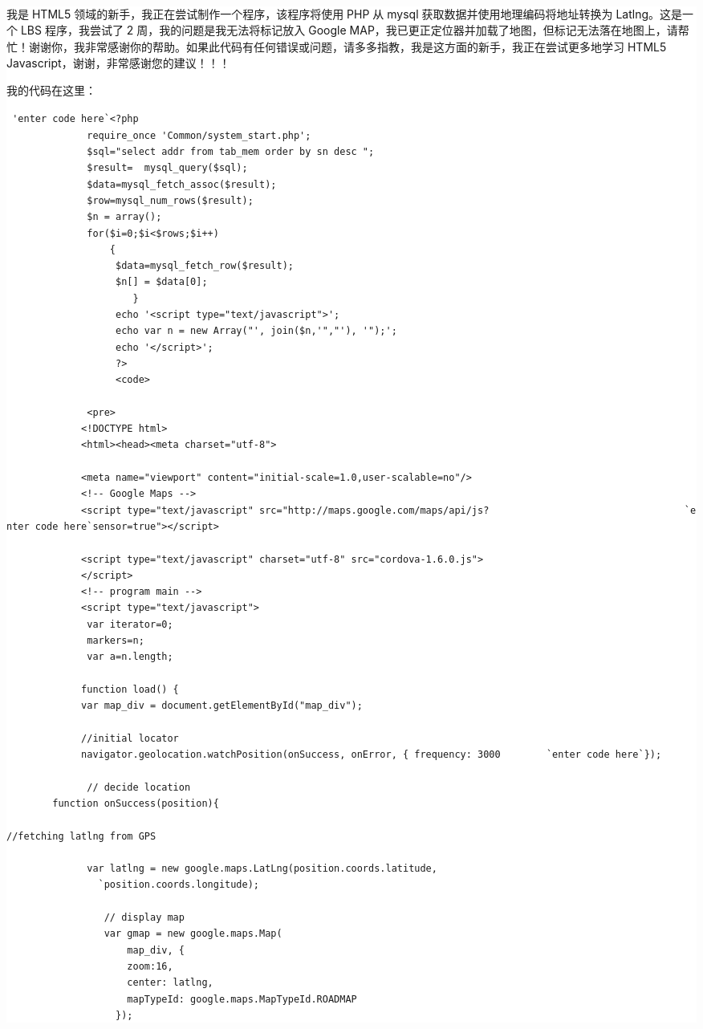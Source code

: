 我是 HTML5 领域的新手，我正在尝试制作一个程序，该程序将使用 PHP 从 mysql 获取数据并使用地理编码将地址转换为 Latlng。这是一个 LBS 程序，我尝试了 2 周，我的问题是我无法将标记放入 Google MAP，我已更正定位器并加载了地图，但标记无法落在地图上，请帮忙！谢谢你，我非常感谢你的帮助。如果此代码有任何错误或问题，请多多指教，我是这方面的新手，我正在尝试更多地学习 HTML5 Javascript，谢谢，非常感谢您的建议！！！

我的代码在这里：

```
 'enter code here`<?php
              require_once 'Common/system_start.php';
              $sql="select addr from tab_mem order by sn desc ";
              $result=  mysql_query($sql);
              $data=mysql_fetch_assoc($result);
              $row=mysql_num_rows($result);
              $n = array(); 
              for($i=0;$i<$rows;$i++) 
                  { 
                   $data=mysql_fetch_row($result);
                   $n[] = $data[0]; 
                      } 
                   echo '<script type="text/javascript">'; 
                   echo var n = new Array("', join($n,'","'), '");'; 
                   echo '</script>'; 
                   ?> 
                   <code>

              <pre>
             <!DOCTYPE html>
             <html><head><meta charset="utf-8">

             <meta name="viewport" content="initial-scale=1.0,user-scalable=no"/>
             <!-- Google Maps -->
             <script type="text/javascript" src="http://maps.google.com/maps/api/js?                                  `enter code here`sensor=true"></script>

             <script type="text/javascript" charset="utf-8" src="cordova-1.6.0.js">
             </script>
             <!-- program main -->
             <script type="text/javascript">
              var iterator=0;
              markers=n;
              var a=n.length;

             function load() {
             var map_div = document.getElementById("map_div");

             //initial locator
             navigator.geolocation.watchPosition(onSuccess, onError, { frequency: 3000        `enter code here`});

              // decide location
        function onSuccess(position){

//fetching latlng from GPS 

              var latlng = new google.maps.LatLng(position.coords.latitude, 
                `position.coords.longitude);

                 // display map
                 var gmap = new google.maps.Map(
                     map_div, {
                     zoom:16,
                     center: latlng,
                     mapTypeId: google.maps.MapTypeId.ROADMAP
                   });

```